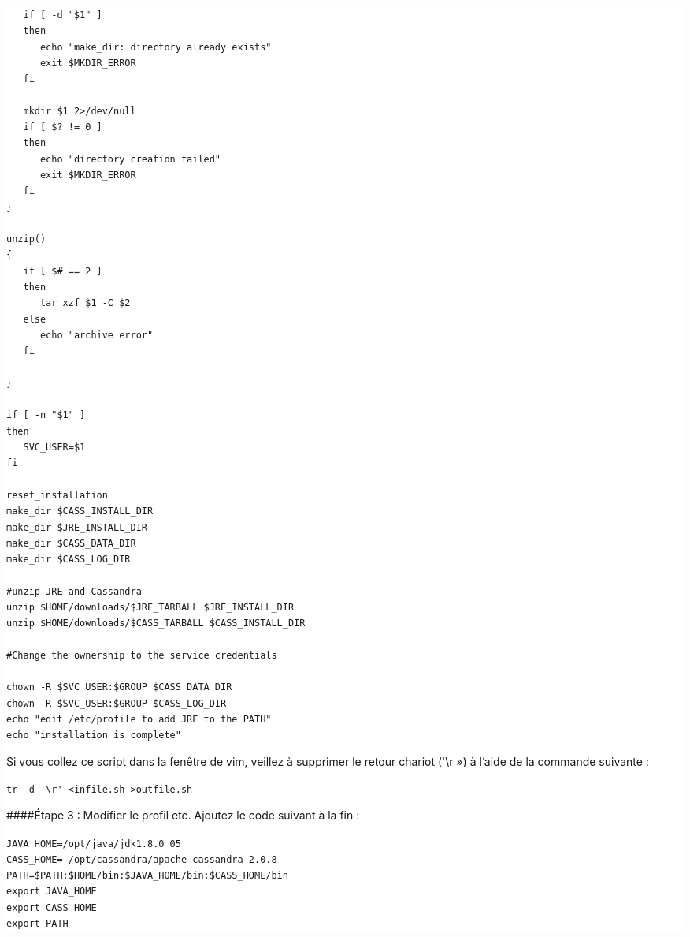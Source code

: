        if [ -d "$1" ]
       then
          echo "make_dir: directory already exists"
          exit $MKDIR_ERROR
       fi

       mkdir $1 2>/dev/null
       if [ $? != 0 ]
       then
          echo "directory creation failed"
          exit $MKDIR_ERROR
       fi
    }

    unzip()
    {
       if [ $# == 2 ]
       then
          tar xzf $1 -C $2
       else
          echo "archive error"
       fi

    }

    if [ -n "$1" ]
    then
       SVC_USER=$1
    fi

    reset_installation
    make_dir $CASS_INSTALL_DIR
    make_dir $JRE_INSTALL_DIR
    make_dir $CASS_DATA_DIR
    make_dir $CASS_LOG_DIR

    #unzip JRE and Cassandra
    unzip $HOME/downloads/$JRE_TARBALL $JRE_INSTALL_DIR
    unzip $HOME/downloads/$CASS_TARBALL $CASS_INSTALL_DIR

    #Change the ownership to the service credentials

    chown -R $SVC_USER:$GROUP $CASS_DATA_DIR
    chown -R $SVC_USER:$GROUP $CASS_LOG_DIR
    echo "edit /etc/profile to add JRE to the PATH"
    echo "installation is complete"


Si vous collez ce script dans la fenêtre de vim, veillez à supprimer le retour chariot ('\r ») à l’aide de la commande suivante :

    tr -d '\r' <infile.sh >outfile.sh

####<a name="step-3-edit-etcprofile"></a>Étape 3 : Modifier le profil etc.
Ajoutez le code suivant à la fin :

    JAVA_HOME=/opt/java/jdk1.8.0_05
    CASS_HOME= /opt/cassandra/apache-cassandra-2.0.8
    PATH=$PATH:$HOME/bin:$JAVA_HOME/bin:$CASS_HOME/bin
    export JAVA_HOME
    export CASS_HOME
    export PATH
